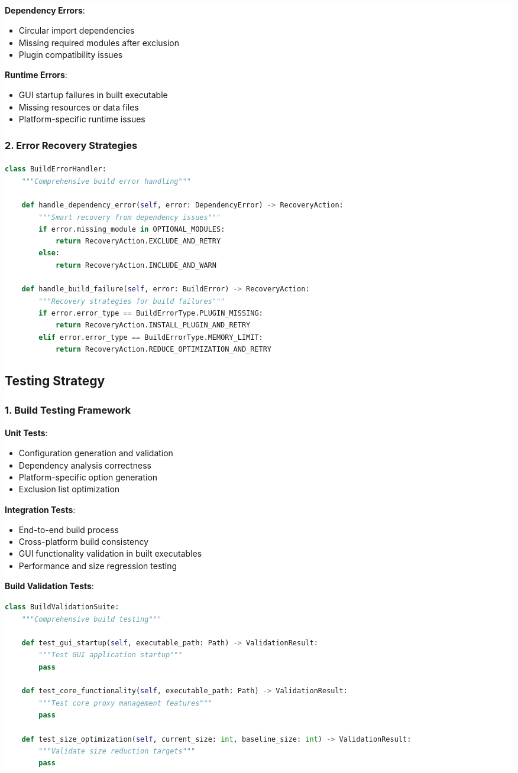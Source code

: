 **Dependency Errors**:
- Circular import dependencies
- Missing required modules after exclusion
- Plugin compatibility issues

**Runtime Errors**:
- GUI startup failures in built executable
- Missing resources or data files
- Platform-specific runtime issues

### 2. Error Recovery Strategies

```python
class BuildErrorHandler:
    """Comprehensive build error handling"""
    
    def handle_dependency_error(self, error: DependencyError) -> RecoveryAction:
        """Smart recovery from dependency issues"""
        if error.missing_module in OPTIONAL_MODULES:
            return RecoveryAction.EXCLUDE_AND_RETRY
        else:
            return RecoveryAction.INCLUDE_AND_WARN
    
    def handle_build_failure(self, error: BuildError) -> RecoveryAction:
        """Recovery strategies for build failures"""
        if error.error_type == BuildErrorType.PLUGIN_MISSING:
            return RecoveryAction.INSTALL_PLUGIN_AND_RETRY
        elif error.error_type == BuildErrorType.MEMORY_LIMIT:
            return RecoveryAction.REDUCE_OPTIMIZATION_AND_RETRY
```

## Testing Strategy

### 1. Build Testing Framework

**Unit Tests**:
- Configuration generation and validation
- Dependency analysis correctness  
- Platform-specific option generation
- Exclusion list optimization

**Integration Tests**:
- End-to-end build process
- Cross-platform build consistency
- GUI functionality validation in built executables
- Performance and size regression testing

**Build Validation Tests**:
```python
class BuildValidationSuite:
    """Comprehensive build testing"""
    
    def test_gui_startup(self, executable_path: Path) -> ValidationResult:
        """Test GUI application startup"""
        pass
        
    def test_core_functionality(self, executable_path: Path) -> ValidationResult:
        """Test core proxy management features"""
        pass
        
    def test_size_optimization(self, current_size: int, baseline_size: int) -> ValidationResult:
        """Validate size reduction targets"""  
        pass
```
